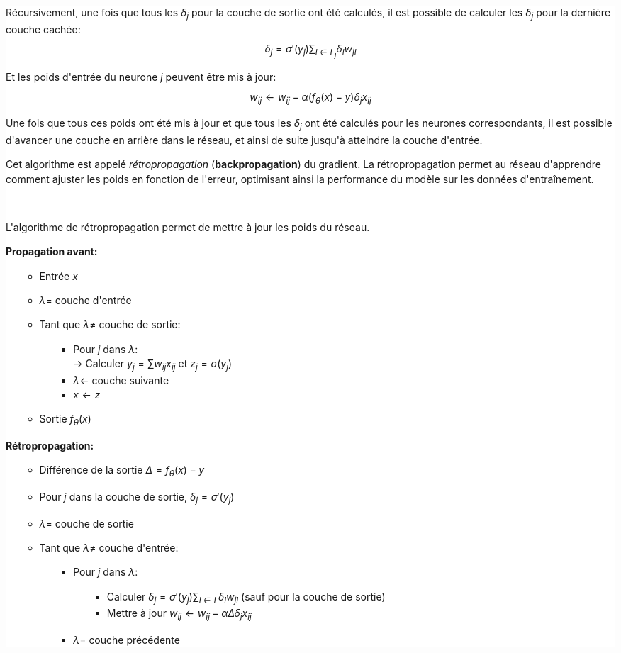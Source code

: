 Récursivement, une fois que tous les $\delta_j$ pour la couche de sortie ont été calculés, il est possible de calculer les $\delta_j$ pour la dernière couche cachée:
$$\delta_j = \sigma'(y_j) \sum_{l \in L_j} \delta_l w_{jl}$$

Et les poids d'entrée du neurone $j$ peuvent être mis à jour:
$$w_{ij} \leftarrow w_{ij} - \alpha \left(f_\theta(x) - y\right) \delta_j x_{ij}$$

Une fois que tous ces poids ont été mis à jour et que tous les $\delta_j$ ont été calculés pour les neurones correspondants, il est possible d'avancer une couche en arrière dans le réseau, et ainsi de suite jusqu'à atteindre la couche d'entrée.

Cet algorithme est appelé *rétropropagation* (**backpropagation**) du gradient. La rétropropagation permet au réseau d'apprendre comment ajuster les poids en fonction de l'erreur, optimisant ainsi la performance du modèle sur les données d'entraînement.




<br>

L'algorithme de rétropropagation permet de mettre à jour les poids du réseau.

**Propagation avant:**
<ol style="list-style-type:none">

- Entrée $x$
- $\lambda =$ couche d'entrée
- Tant que $\lambda \neq$ couche de sortie:
  <ol style="list-style-type:none">

    - Pour $j$ dans $\lambda$:   
      -> Calculer $y_j = \sum w_{ij} x_{ij}$ et $z_j = \sigma(y_j)$
    - $\lambda \leftarrow$ couche suivante
    - $x \leftarrow z$
  </ol>

- Sortie $f_\theta(x)$
</ol>

**Rétropropagation:**
<ol style="list-style-type:none">

- Différence de la sortie $\Delta = f_\theta(x) - y$
- Pour $j$ dans la couche de sortie, $\delta_j = \sigma'(y_j)$
- $\lambda =$ couche de sortie
- Tant que $\lambda \neq$ couche d'entrée:
  <ol style="list-style-type:none">

    - Pour $j$ dans $\lambda$:
      <ol style="list-style-type:none">

        - Calculer $\delta_j = \sigma'(y_j) \sum_{l \in L} \delta_l w_{jl}$ (sauf pour la couche de sortie)
        - Mettre à jour $w_{ij} \leftarrow w_{ij} - \alpha \Delta \delta_j x_{ij}$
      </ol>

    - $\lambda =$ couche précédente
  </ol>
</ol>
